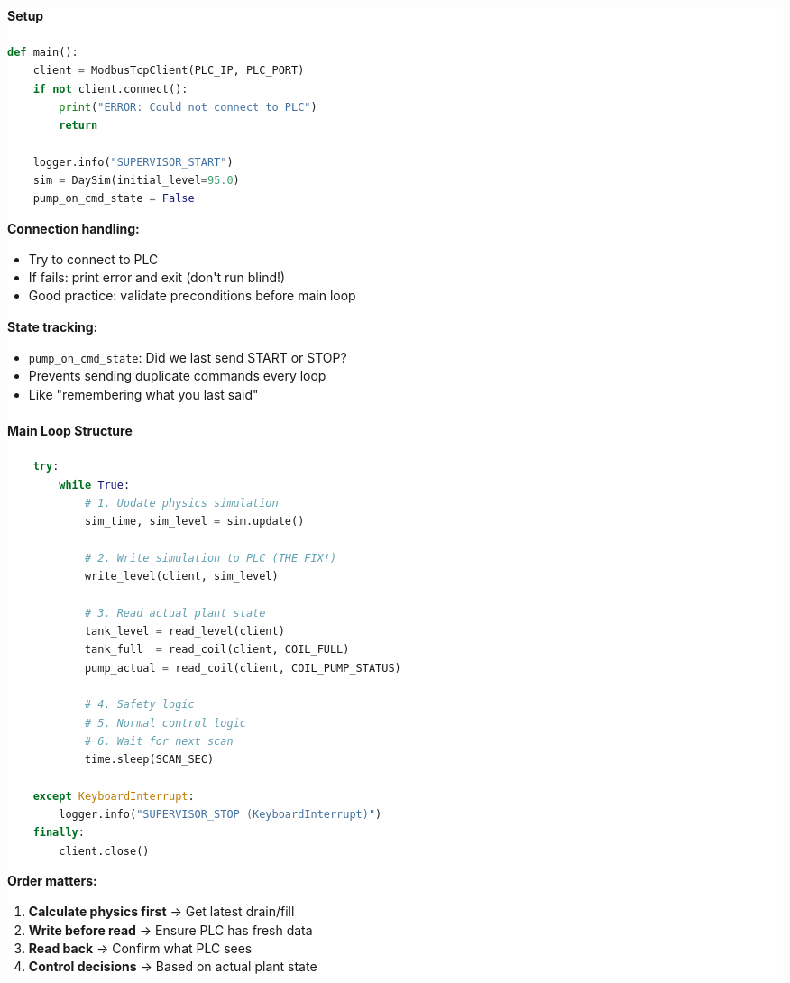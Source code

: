 #### Setup

```python
def main():
    client = ModbusTcpClient(PLC_IP, PLC_PORT)
    if not client.connect():
        print("ERROR: Could not connect to PLC")
        return

    logger.info("SUPERVISOR_START")
    sim = DaySim(initial_level=95.0)
    pump_on_cmd_state = False
```

**Connection handling:**
- Try to connect to PLC
- If fails: print error and exit (don't run blind!)
- Good practice: validate preconditions before main loop

**State tracking:**
- `pump_on_cmd_state`: Did we last send START or STOP?
- Prevents sending duplicate commands every loop
- Like "remembering what you last said"

#### Main Loop Structure

```python
    try:
        while True:
            # 1. Update physics simulation
            sim_time, sim_level = sim.update()

            # 2. Write simulation to PLC (THE FIX!)
            write_level(client, sim_level)

            # 3. Read actual plant state
            tank_level = read_level(client)
            tank_full  = read_coil(client, COIL_FULL)
            pump_actual = read_coil(client, COIL_PUMP_STATUS)

            # 4. Safety logic
            # 5. Normal control logic
            # 6. Wait for next scan
            time.sleep(SCAN_SEC)

    except KeyboardInterrupt:
        logger.info("SUPERVISOR_STOP (KeyboardInterrupt)")
    finally:
        client.close()
```

**Order matters:**
1. **Calculate physics first** → Get latest drain/fill
2. **Write before read** → Ensure PLC has fresh data
3. **Read back** → Confirm what PLC sees
4. **Control decisions** → Based on actual plant state
